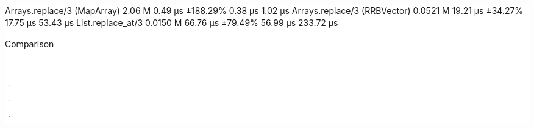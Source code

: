   <tr>
    <td style="white-space: nowrap">Arrays.replace/3 (MapArray)</td>
    <td style="white-space: nowrap; text-align: right">2.06 M</td>
    <td style="white-space: nowrap; text-align: right">0.49 μs</td>
    <td style="white-space: nowrap; text-align: right">±188.29%</td>
    <td style="white-space: nowrap; text-align: right">0.38 μs</td>
    <td style="white-space: nowrap; text-align: right">1.02 μs</td>
  </tr>

  <tr>
    <td style="white-space: nowrap">Arrays.replace/3 (RRBVector)</td>
    <td style="white-space: nowrap; text-align: right">0.0521 M</td>
    <td style="white-space: nowrap; text-align: right">19.21 μs</td>
    <td style="white-space: nowrap; text-align: right">±34.27%</td>
    <td style="white-space: nowrap; text-align: right">17.75 μs</td>
    <td style="white-space: nowrap; text-align: right">53.43 μs</td>
  </tr>

  <tr>
    <td style="white-space: nowrap">List.replace_at/3</td>
    <td style="white-space: nowrap; text-align: right">0.0150 M</td>
    <td style="white-space: nowrap; text-align: right">66.76 μs</td>
    <td style="white-space: nowrap; text-align: right">±79.49%</td>
    <td style="white-space: nowrap; text-align: right">56.99 μs</td>
    <td style="white-space: nowrap; text-align: right">233.72 μs</td>
  </tr>

</table>


Comparison

<table style="width: 1%">
  <tr>
    <th>Name</th>
    <th style="text-align: right">IPS</th>
    <th style="text-align: right">Slower</th>
  <tr>
    <td style="white-space: nowrap">Arrays.replace/3 (ErlangArray)</td>
    <td style="white-space: nowrap;text-align: right">2.24 M</td>
    <td>&nbsp;</td>
  </tr>

  <tr>
    <td style="white-space: nowrap">Arrays.replace/3 (MapArray)</td>
    <td style="white-space: nowrap; text-align: right">2.06 M</td>
    <td style="white-space: nowrap; text-align: right">1.09x</td>
  </tr>

  <tr>
    <td style="white-space: nowrap">Arrays.replace/3 (RRBVector)</td>
    <td style="white-space: nowrap; text-align: right">0.0521 M</td>
    <td style="white-space: nowrap; text-align: right">43.12x</td>
  </tr>
